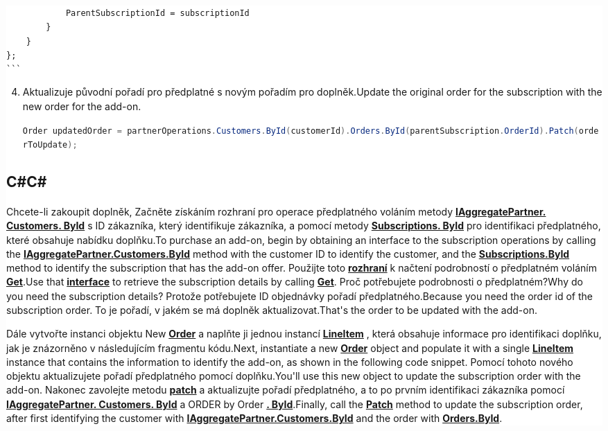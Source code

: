                 ParentSubscriptionId = subscriptionId
            }
        }
    };
    ```

4.  <span data-ttu-id="88333-131">Aktualizuje původní pořadí pro předplatné s novým pořadím pro doplněk.</span><span class="sxs-lookup"><span data-stu-id="88333-131">Update the original order for the subscription with the new order for the add-on.</span></span>
    ``` csharp
    Order updatedOrder = partnerOperations.Customers.ById(customerId).Orders.ById(parentSubscription.OrderId).Patch(orderToUpdate);
    ```

## <a name="c"></a><span data-ttu-id="88333-132">C\#</span><span class="sxs-lookup"><span data-stu-id="88333-132">C\#</span></span>

<span data-ttu-id="88333-133">Chcete-li zakoupit doplněk, Začněte získáním rozhraní pro operace předplatného voláním metody [**IAggregatePartner. Customers. ById**](/dotnet/api/microsoft.store.partnercenter.customers.icustomercollection.byid) s ID zákazníka, který identifikuje zákazníka, a pomocí metody [**Subscriptions. ById**](/dotnet/api/microsoft.store.partnercenter.customerusers.icustomerusercollection.byid) pro identifikaci předplatného, které obsahuje nabídku doplňku.</span><span class="sxs-lookup"><span data-stu-id="88333-133">To purchase an add-on, begin by obtaining an interface to the subscription operations by calling the [**IAggregatePartner.Customers.ById**](/dotnet/api/microsoft.store.partnercenter.customers.icustomercollection.byid) method with the customer ID to identify the customer, and the [**Subscriptions.ById**](/dotnet/api/microsoft.store.partnercenter.customerusers.icustomerusercollection.byid) method to identify the subscription that has the add-on offer.</span></span> <span data-ttu-id="88333-134">Použijte toto [**rozhraní**](/dotnet/api/microsoft.store.partnercenter.subscriptions.isubscription) k načtení podrobností o předplatném voláním [**Get**](/dotnet/api/microsoft.store.partnercenter.subscriptions.isubscription.get).</span><span class="sxs-lookup"><span data-stu-id="88333-134">Use that [**interface**](/dotnet/api/microsoft.store.partnercenter.subscriptions.isubscription) to retrieve the subscription details by calling [**Get**](/dotnet/api/microsoft.store.partnercenter.subscriptions.isubscription.get).</span></span> <span data-ttu-id="88333-135">Proč potřebujete podrobnosti o předplatném?</span><span class="sxs-lookup"><span data-stu-id="88333-135">Why do you need the subscription details?</span></span> <span data-ttu-id="88333-136">Protože potřebujete ID objednávky pořadí předplatného.</span><span class="sxs-lookup"><span data-stu-id="88333-136">Because you need the order id of the subscription order.</span></span> <span data-ttu-id="88333-137">To je pořadí, v jakém se má doplněk aktualizovat.</span><span class="sxs-lookup"><span data-stu-id="88333-137">That's the order to be updated with the add-on.</span></span>

<span data-ttu-id="88333-138">Dále vytvořte instanci objektu New [**Order**](/dotnet/api/microsoft.store.partnercenter.models.orders.order) a naplňte ji jednou instancí [**LineItem**](/dotnet/api/microsoft.store.partnercenter.models.orders.orderlineitem) , která obsahuje informace pro identifikaci doplňku, jak je znázorněno v následujícím fragmentu kódu.</span><span class="sxs-lookup"><span data-stu-id="88333-138">Next, instantiate a new [**Order**](/dotnet/api/microsoft.store.partnercenter.models.orders.order) object and populate it with a single [**LineItem**](/dotnet/api/microsoft.store.partnercenter.models.orders.orderlineitem) instance that contains the information to identify the add-on, as shown in the following code snippet.</span></span> <span data-ttu-id="88333-139">Pomocí tohoto nového objektu aktualizujete pořadí předplatného pomocí doplňku.</span><span class="sxs-lookup"><span data-stu-id="88333-139">You'll use this new object to update the subscription order with the add-on.</span></span> <span data-ttu-id="88333-140">Nakonec zavolejte metodu [**patch**](/dotnet/api/microsoft.store.partnercenter.orders.iorder.patch) a aktualizujte pořadí předplatného, a to po prvním identifikaci zákazníka pomocí [**IAggregatePartner. Customers. ById**](/dotnet/api/microsoft.store.partnercenter.customers.icustomercollection.byid) a ORDER by Order [**. ById**](/dotnet/api/microsoft.store.partnercenter.orders.iordercollection.byid).</span><span class="sxs-lookup"><span data-stu-id="88333-140">Finally, call the [**Patch**](/dotnet/api/microsoft.store.partnercenter.orders.iorder.patch) method to update the subscription order, after first identifying the customer with [**IAggregatePartner.Customers.ById**](/dotnet/api/microsoft.store.partnercenter.customers.icustomercollection.byid) and the order with [**Orders.ById**](/dotnet/api/microsoft.store.partnercenter.orders.iordercollection.byid).</span></span>
